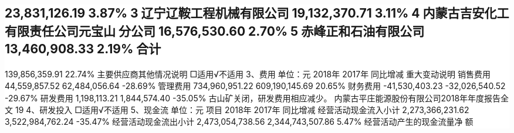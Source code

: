 23,831,126.19
3.87%
3
辽宁辽鞍工程机械有限公司
19,132,370.71
3.11%
4
内蒙古吉安化工有限责任公司元宝山
分公司
16,576,530.60
2.70%
5
赤峰正和石油有限公司
13,460,908.33
2.19%
合计
--
139,856,359.91
22.74%
主要供应商其他情况说明
□适用√不适用
3、费用
单位：元
2018年
2017年
同比增减
重大变动说明
销售费用
44,559,857.52
62,484,056.64
-28.69%
管理费用
734,960,951.22
609,190,145.69
20.65%
财务费用
-41,530,403.23
-32,026,540.52
-29.67%
研发费用
1,198,113.21
1,844,574.40
-35.05%
古山矿关闭，研发费用相应减少。
内蒙古平庄能源股份有限公司2018年年度报告全文
19
4、研发投入
□适用√不适用
5、现金流
单位：元
项目
2018年
2017年
同比增减
经营活动现金流入小计
2,273,366,231.62
3,522,984,762.24
-35.47%
经营活动现金流出小计
2,473,054,738.56
2,344,743,507.86
5.47%
经营活动产生的现金流量净
额